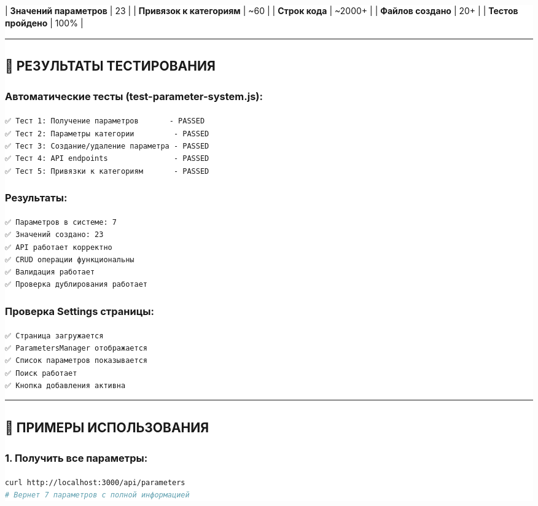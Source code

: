 | **Значений параметров**    | 23       |
| **Привязок к категориям**  | ~60      |
| **Строк кода**             | ~2000+   |
| **Файлов создано**         | 20+      |
| **Тестов пройдено**        | 100%     |

---

## 🧪 РЕЗУЛЬТАТЫ ТЕСТИРОВАНИЯ

### **Автоматические тесты (test-parameter-system.js):**

```
✅ Тест 1: Получение параметров       - PASSED
✅ Тест 2: Параметры категории         - PASSED
✅ Тест 3: Создание/удаление параметра - PASSED
✅ Тест 4: API endpoints               - PASSED
✅ Тест 5: Привязки к категориям       - PASSED
```

### **Результаты:**

```
✅ Параметров в системе: 7
✅ Значений создано: 23
✅ API работает корректно
✅ CRUD операции функциональны
✅ Валидация работает
✅ Проверка дублирования работает
```

### **Проверка Settings страницы:**

```
✅ Страница загружается
✅ ParametersManager отображается
✅ Список параметров показывается
✅ Поиск работает
✅ Кнопка добавления активна
```

---

## 🎯 ПРИМЕРЫ ИСПОЛЬЗОВАНИЯ

### **1. Получить все параметры:**

```bash
curl http://localhost:3000/api/parameters
# Вернет 7 параметров с полной информацией
```
